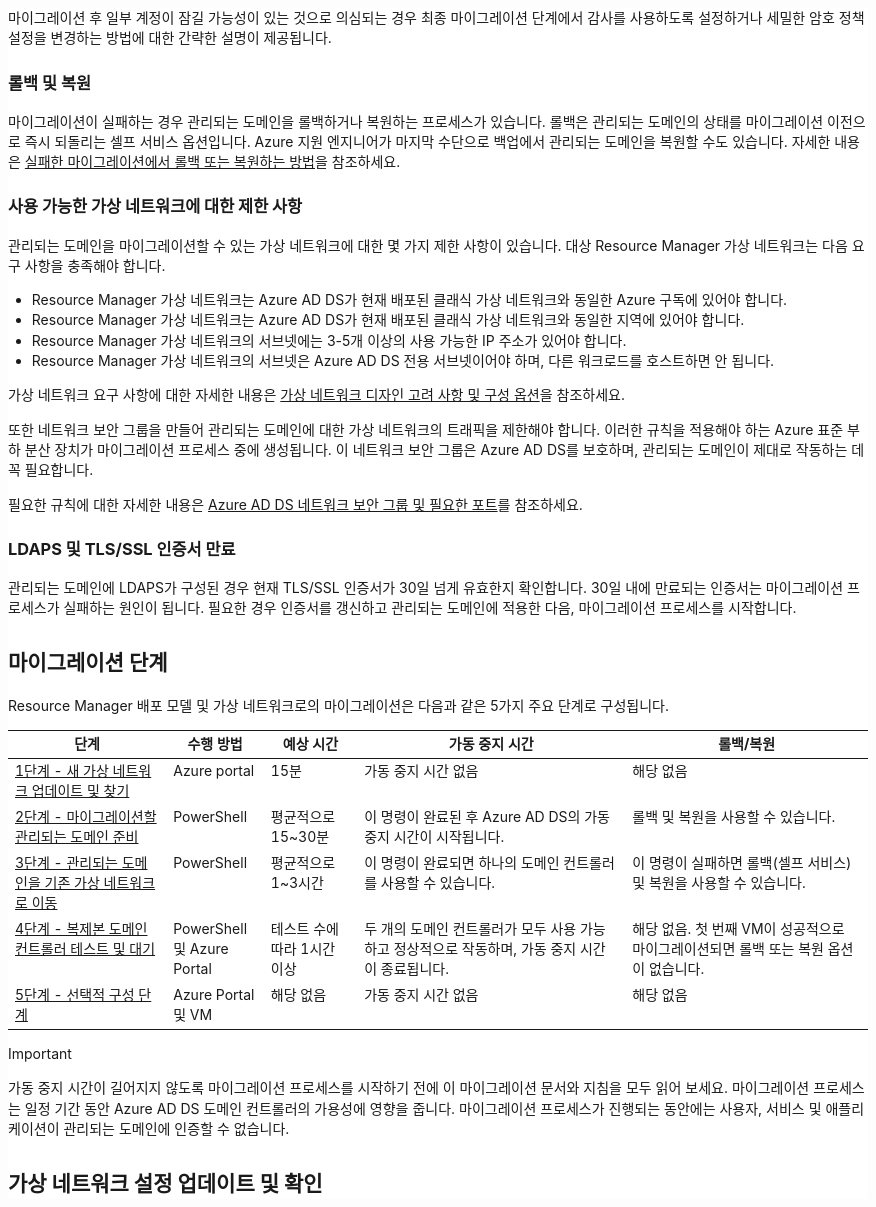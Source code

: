 마이그레이션 후 일부 계정이 잠길 가능성이 있는 것으로 의심되는 경우 최종 마이그레이션 단계에서 감사를 사용하도록 설정하거나 세밀한 암호 정책 설정을 변경하는 방법에 대한 간략한 설명이 제공됩니다.

### <a name="roll-back-and-restore"></a>롤백 및 복원

마이그레이션이 실패하는 경우 관리되는 도메인을 롤백하거나 복원하는 프로세스가 있습니다. 롤백은 관리되는 도메인의 상태를 마이그레이션 이전으로 즉시 되돌리는 셀프 서비스 옵션입니다. Azure 지원 엔지니어가 마지막 수단으로 백업에서 관리되는 도메인을 복원할 수도 있습니다. 자세한 내용은 [실패한 마이그레이션에서 롤백 또는 복원하는 방법](#roll-back-and-restore-from-migration)을 참조하세요.

### <a name="restrictions-on-available-virtual-networks"></a>사용 가능한 가상 네트워크에 대한 제한 사항

관리되는 도메인을 마이그레이션할 수 있는 가상 네트워크에 대한 몇 가지 제한 사항이 있습니다. 대상 Resource Manager 가상 네트워크는 다음 요구 사항을 충족해야 합니다.

* Resource Manager 가상 네트워크는 Azure AD DS가 현재 배포된 클래식 가상 네트워크와 동일한 Azure 구독에 있어야 합니다.
* Resource Manager 가상 네트워크는 Azure AD DS가 현재 배포된 클래식 가상 네트워크와 동일한 지역에 있어야 합니다.
* Resource Manager 가상 네트워크의 서브넷에는 3-5개 이상의 사용 가능한 IP 주소가 있어야 합니다.
* Resource Manager 가상 네트워크의 서브넷은 Azure AD DS 전용 서브넷이어야 하며, 다른 워크로드를 호스트하면 안 됩니다.

가상 네트워크 요구 사항에 대한 자세한 내용은 [가상 네트워크 디자인 고려 사항 및 구성 옵션][network-considerations]을 참조하세요.

또한 네트워크 보안 그룹을 만들어 관리되는 도메인에 대한 가상 네트워크의 트래픽을 제한해야 합니다. 이러한 규칙을 적용해야 하는 Azure 표준 부하 분산 장치가 마이그레이션 프로세스 중에 생성됩니다. 이 네트워크 보안 그룹은 Azure AD DS를 보호하며, 관리되는 도메인이 제대로 작동하는 데 꼭 필요합니다.

필요한 규칙에 대한 자세한 내용은 [Azure AD DS 네트워크 보안 그룹 및 필요한 포트](network-considerations.md#network-security-groups-and-required-ports)를 참조하세요.

### <a name="ldaps-and-tlsssl-certificate-expiration"></a>LDAPS 및 TLS/SSL 인증서 만료

관리되는 도메인에 LDAPS가 구성된 경우 현재 TLS/SSL 인증서가 30일 넘게 유효한지 확인합니다. 30일 내에 만료되는 인증서는 마이그레이션 프로세스가 실패하는 원인이 됩니다. 필요한 경우 인증서를 갱신하고 관리되는 도메인에 적용한 다음, 마이그레이션 프로세스를 시작합니다.

## <a name="migration-steps"></a>마이그레이션 단계

Resource Manager 배포 모델 및 가상 네트워크로의 마이그레이션은 다음과 같은 5가지 주요 단계로 구성됩니다.

| 단계    | 수행 방법  | 예상 시간  | 가동 중지 시간  | 롤백/복원 |
|---------|--------------------|-----------------|-----------|-------------------|
| [1단계 - 새 가상 네트워크 업데이트 및 찾기](#update-and-verify-virtual-network-settings) | Azure portal | 15분 | 가동 중지 시간 없음 | 해당 없음 |
| [2단계 - 마이그레이션할 관리되는 도메인 준비](#prepare-the-managed-domain-for-migration) | PowerShell | 평균적으로 15~30분 | 이 명령이 완료된 후 Azure AD DS의 가동 중지 시간이 시작됩니다. | 롤백 및 복원을 사용할 수 있습니다. |
| [3단계 - 관리되는 도메인을 기존 가상 네트워크로 이동](#migrate-the-managed-domain) | PowerShell | 평균적으로 1~3시간 | 이 명령이 완료되면 하나의 도메인 컨트롤러를 사용할 수 있습니다. | 이 명령이 실패하면 롤백(셀프 서비스) 및 복원을 사용할 수 있습니다. |
| [4단계 - 복제본 도메인 컨트롤러 테스트 및 대기](#test-and-verify-connectivity-after-the-migration)| PowerShell 및 Azure Portal | 테스트 수에 따라 1시간 이상 | 두 개의 도메인 컨트롤러가 모두 사용 가능하고 정상적으로 작동하며, 가동 중지 시간이 종료됩니다. | 해당 없음. 첫 번째 VM이 성공적으로 마이그레이션되면 롤백 또는 복원 옵션이 없습니다. |
| [5단계 - 선택적 구성 단계](#optional-post-migration-configuration-steps) | Azure Portal 및 VM | 해당 없음 | 가동 중지 시간 없음 | 해당 없음 |

> [!IMPORTANT]
> 가동 중지 시간이 길어지지 않도록 마이그레이션 프로세스를 시작하기 전에 이 마이그레이션 문서와 지침을 모두 읽어 보세요. 마이그레이션 프로세스는 일정 기간 동안 Azure AD DS 도메인 컨트롤러의 가용성에 영향을 줍니다. 마이그레이션 프로세스가 진행되는 동안에는 사용자, 서비스 및 애플리케이션이 관리되는 도메인에 인증할 수 없습니다.

## <a name="update-and-verify-virtual-network-settings"></a>가상 네트워크 설정 업데이트 및 확인


[azure-bastion]: ../bastion/bastion-overview.md
[network-considerations]: network-considerations.md
[azure-powershell]: /powershell/azure/
[network-ports]: network-considerations.md#network-security-groups-and-required-ports
[Connect-AzAccount]: /powershell/module/az.accounts/connect-azaccount
[Set-AzContext]: /powershell/module/az.accounts/set-azcontext
[Get-AzResource]: /powershell/module/az.resources/get-azresource
[Set-AzResource]: /powershell/module/az.resources/set-azresource
[network-resources]: network-considerations.md#network-resources-used-by-azure-ad-ds
[update-dns]: tutorial-create-instance.md#update-dns-settings-for-the-azure-virtual-network
[azure-support]: ../active-directory/fundamentals/active-directory-troubleshooting-support-howto.md
[security-audits]: security-audit-events.md
[notifications]: notifications.md
[password-policy]: password-policy.md
[secure-ldap]: tutorial-configure-ldaps.md
[migrate-iaas]: ../virtual-machines/migration-classic-resource-manager-overview.md
[join-windows]: join-windows-vm.md
[tutorial-create-management-vm]: tutorial-create-management-vm.md
[troubleshoot-domain-join]: troubleshoot-domain-join.md
[troubleshoot-account-lockout]: troubleshoot-account-lockout.md
[troubleshoot-sign-in]: troubleshoot-sign-in.md
[tshoot-ldaps]: tshoot-ldaps.md
[get-credential]: /powershell/module/microsoft.powershell.security/get-credential
[migration-benefits]: concepts-migration-benefits.md
[powershell-script]: https://www.powershellgallery.com/packages/Migrate-Aadds/